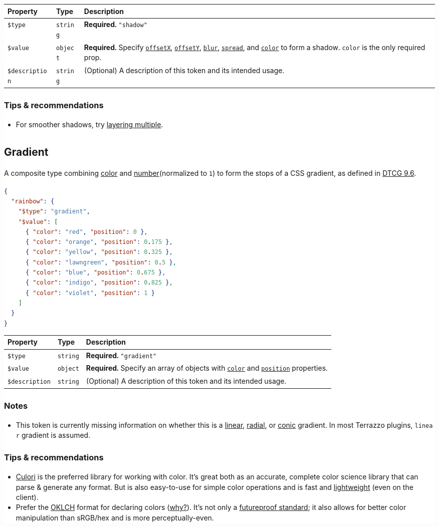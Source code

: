 | Property       | Type     | Description                                                                                                                                                                                      |
| :------------- | :------- | :----------------------------------------------------------------------------------------------------------------------------------------------------------------------------------------------- |
| `$type`        | `string` | **Required.** `"shadow"`                                                                                                                                                                         |
| `$value`       | `object` | **Required.** Specify [`offsetX`](#dimension), [`offsetY`](#dimension), [`blur`](#dimension), [`spread`](#dimension), and [`color`](#color) to form a shadow. `color` is the only required prop. |
| `$description` | `string` | (Optional) A description of this token and its intended usage.                                                                                                                                   |

### Tips & recommendations

- For smoother shadows, try [layering multiple](https://shadows.brumm.af/).

## Gradient

A composite type combining [color](#color) and [number](#number)(normalized to `1`) to form the stops of a CSS gradient, as defined in [DTCG 9.6](https://design-tokens.github.io/community-group/format/#gradient).

```json
{
  "rainbow": {
    "$type": "gradient",
    "$value": [
      { "color": "red", "position": 0 },
      { "color": "orange", "position": 0.175 },
      { "color": "yellow", "position": 0.325 },
      { "color": "lawngreen", "position": 0.5 },
      { "color": "blue", "position": 0.675 },
      { "color": "indigo", "position": 0.825 },
      { "color": "violet", "position": 1 }
    ]
  }
}
```

| Property       | Type     | Description                                                                                                          |
| :------------- | :------- | :------------------------------------------------------------------------------------------------------------------- |
| `$type`        | `string` | **Required.** `"gradient"`                                                                                           |
| `$value`       | `object` | **Required.** Specify an array of objects with [`color`](/tokens/color) and [`position`](/tokens/number) properties. |
| `$description` | `string` | (Optional) A description of this token and its intended usage.                                                       |

### Notes

- This token is currently missing information on whether this is a [linear](https://developer.mozilla.org/en-US/docs/Web/CSS/gradient/linear-gradient), [radial](https://developer.mozilla.org/en-US/docs/Web/CSS/gradient/radial-gradient), or [conic](https://developer.mozilla.org/en-US/docs/Web/CSS/gradient/conic-gradient) gradient. In most Terrazzo plugins, `linear` gradient is assumed.

### Tips & recommendations

- [Culori](https://culorijs.org/) is the preferred library for working with color. It’s great both as an accurate, complete color science library that can parse & generate any format. But is also easy-to-use for simple color operations and is fast and [lightweight](https://culorijs.org/guides/tree-shaking/) (even on the client).
- Prefer the [OKLCH](https://evilmartians.com/chronicles/oklch-in-css-why-quit-rgb-hsl) format for declaring colors ([why?](https://evilmartians.com/chronicles/oklch-in-css-why-quit-rgb-hsl)). It’s not only a [futureproof standard](https://www.w3.org/TR/css-color-4/#ok-lab); it also allows for better color manipulation than sRGB/hex and is more perceptually-even.

